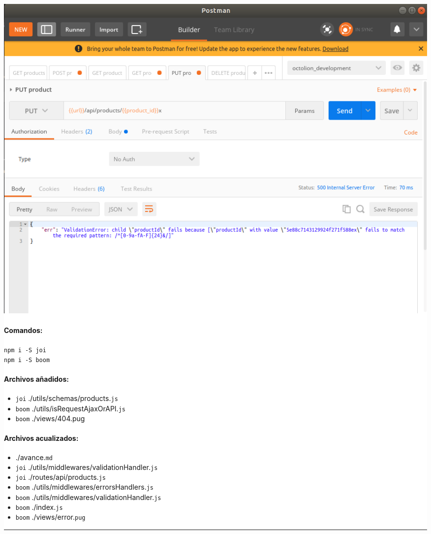![Validation-PUT-ID-Postman](./img/validation/id-schema.png)

#### Comandos:

```shell
npm i -S joi
npm i -S boom
```

#### Archivos añadidos:

- `joi` ./utils/schemas/products.`js`
- `boom` ./utils/isRequestAjaxOrAPI.`js`
- `boom` ./views/404.pug

#### Archivos acualizados:

- ./avance.`md`
- `joi` ./utils/middlewares/validationHandler.`js`
- `joi` ./routes/api/products.`js`
- `boom` ./utils/middlewares/errorsHandlers.`js`
- `boom` ./utils/middlewares/validationHandler.`js`
- `boom` ./index.`js`
- `boom` ./views/error.`pug`

---